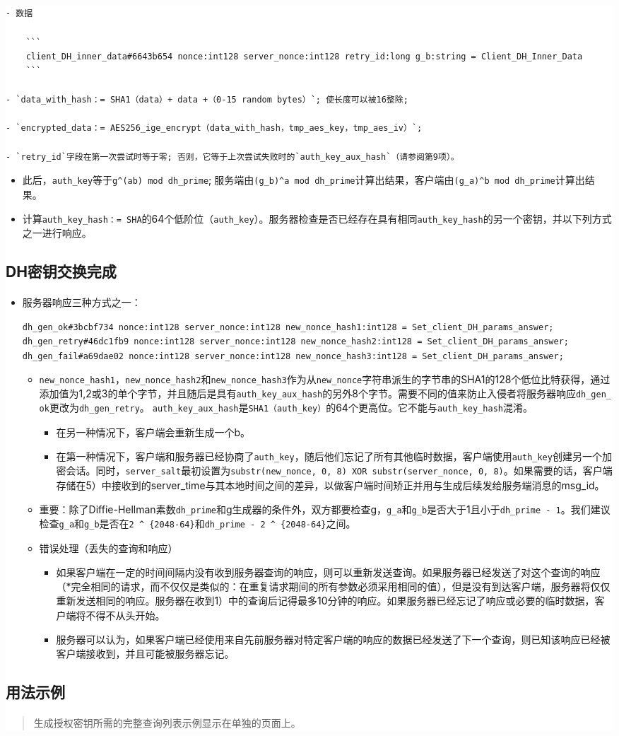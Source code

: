 	- 数据
	
		```
	  	client_DH_inner_data#6643b654 nonce:int128 server_nonce:int128 retry_id:long g_b:string = Client_DH_Inner_Data
	  	```
  	
	- `data_with_hash：= SHA1（data）+ data +（0-15 random bytes）`; 使长度可以被16整除;

	- `encrypted_data：= AES256_ige_encrypt（data_with_hash，tmp_aes_key，tmp_aes_iv）`;
	
	- `retry_id`字段在第一次尝试时等于零; 否则，它等于上次尝试失败时的`auth_key_aux_hash`（请参阅第9项）。

- 此后，`auth_key`等于`g^(ab) mod dh_prime`; 服务端由`(g_b)^a mod dh_prime`计算出结果，客户端由`(g_a)^b mod dh_prime`计算出结果。

- 计算`auth_key_hash：= SHA`的64个低阶位（`auth_key`）。服务器检查是否已经存在具有相同`auth_key_hash`的另一个密钥，并以下列方式之一进行响应。

## DH密钥交换完成
- 服务器响应三种方式之一：

	```
	dh_gen_ok#3bcbf734 nonce:int128 server_nonce:int128 new_nonce_hash1:int128 = Set_client_DH_params_answer;
	dh_gen_retry#46dc1fb9 nonce:int128 server_nonce:int128 new_nonce_hash2:int128 = Set_client_DH_params_answer;
	dh_gen_fail#a69dae02 nonce:int128 server_nonce:int128 new_nonce_hash3:int128 = Set_client_DH_params_answer;
	```

	- `new_nonce_hash1`，`new_nonce_hash2`和`new_nonce_hash3`作为从`new_nonce`字符串派生的字节串的SHA1的128个低位比特获得，通过添加值为1,2或3的单个字节，并且随后是具有`auth_key_aux_hash`的另外8个字节。需要不同的值来防止入侵者将服务器响应`dh_gen_ok`更改为`dh_gen_retry`。
`auth_key_aux_hash`是`SHA1（auth_key）`的64个更高位。它不能与`auth_key_hash`混淆。

		- 在另一种情况下，客户端会重新生成一个b。
	
		- 在第一种情况下，客户端和服务器已经协商了`auth_key`，随后他们忘记了所有其他临时数据，客户端使用`auth_key`创建另一个加密会话。同时，`server_salt`最初设置为`substr(new_nonce, 0, 8) XOR substr(server_nonce, 0, 8)`。如果需要的话，客户端存储在5）中接收到的server_time与其本地时间之间的差异，以做客户端时间矫正并用与生成后续发给服务端消息的msg_id。

	- 重要：除了Diffie-Hellman素数`dh_prime`和g生成器的条件外，双方都要检查g，`g_a`和`g_b`是否大于1且小于`dh_prime - 1`。我们建议检查`g_a`和`g_b`是否在`2 ^ {2048-64}`和`dh_prime - 2 ^ {2048-64}`之间。

	- 错误处理（丢失的查询和响应）
		- 如果客户端在一定的时间间隔内没有收到服务器查询的响应，则可以重新发送查询。如果服务器已经发送了对这个查询的响应（*完全相同的请求，而不仅仅是类似的：在重复请求期间的所有参数必须采用相同的值），但是没有到达客户端，服务器将仅仅重新发送相同的响应。服务器在收到1）中的查询后记得最多10分钟的响应。如果服务器已经忘记了响应或必要的临时数据，客户端将不得不从头开始。

		- 服务器可以认为，如果客户端已经使用来自先前服务器对特定客户端的响应的数据已经发送了下一个查询，则已知该响应已经被客户端接收到，并且可能被服务器忘记。

## 用法示例
> 生成授权密钥所需的完整查询列表示例显示在单独的页面上。
